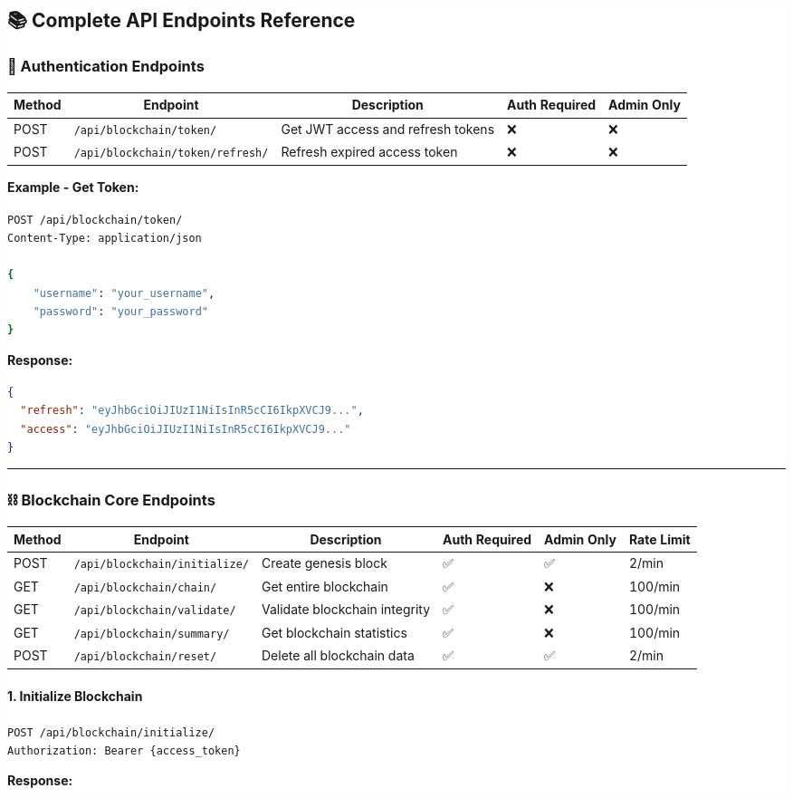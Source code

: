 ## 📚 Complete API Endpoints Reference

### 🔐 Authentication Endpoints

| Method | Endpoint                         | Description                       | Auth Required | Admin Only |
| ------ | -------------------------------- | --------------------------------- | ------------- | ---------- |
| POST   | `/api/blockchain/token/`         | Get JWT access and refresh tokens | ❌            | ❌         |
| POST   | `/api/blockchain/token/refresh/` | Refresh expired access token      | ❌            | ❌         |

**Example - Get Token:**

```bash
POST /api/blockchain/token/
Content-Type: application/json

{
    "username": "your_username",
    "password": "your_password"
}
```

**Response:**

```json
{
  "refresh": "eyJhbGciOiJIUzI1NiIsInR5cCI6IkpXVCJ9...",
  "access": "eyJhbGciOiJIUzI1NiIsInR5cCI6IkpXVCJ9..."
}
```

---

### ⛓️ Blockchain Core Endpoints

| Method | Endpoint                      | Description                   | Auth Required | Admin Only | Rate Limit |
| ------ | ----------------------------- | ----------------------------- | ------------- | ---------- | ---------- |
| POST   | `/api/blockchain/initialize/` | Create genesis block          | ✅            | ✅         | 2/min      |
| GET    | `/api/blockchain/chain/`      | Get entire blockchain         | ✅            | ❌         | 100/min    |
| GET    | `/api/blockchain/validate/`   | Validate blockchain integrity | ✅            | ❌         | 100/min    |
| GET    | `/api/blockchain/summary/`    | Get blockchain statistics     | ✅            | ❌         | 100/min    |
| POST   | `/api/blockchain/reset/`      | Delete all blockchain data    | ✅            | ✅         | 2/min      |

#### 1. Initialize Blockchain

```bash
POST /api/blockchain/initialize/
Authorization: Bearer {access_token}
```

**Response:**
